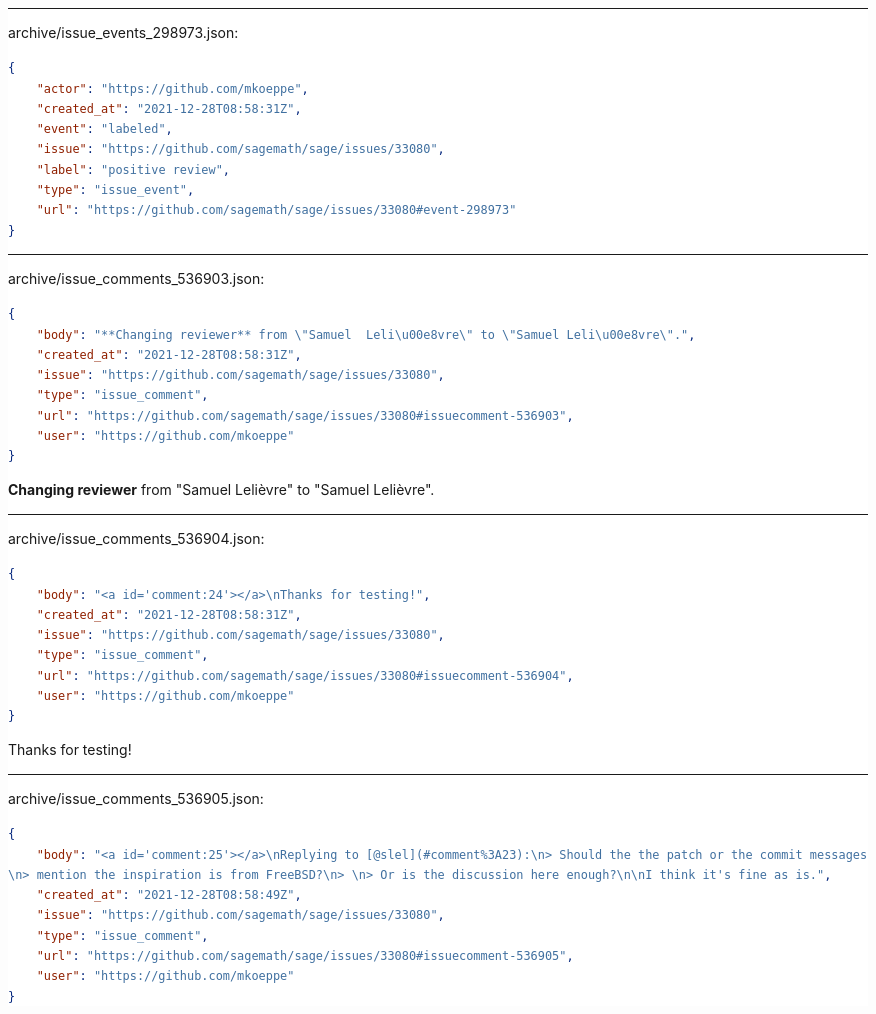 

---

archive/issue_events_298973.json:
```json
{
    "actor": "https://github.com/mkoeppe",
    "created_at": "2021-12-28T08:58:31Z",
    "event": "labeled",
    "issue": "https://github.com/sagemath/sage/issues/33080",
    "label": "positive review",
    "type": "issue_event",
    "url": "https://github.com/sagemath/sage/issues/33080#event-298973"
}
```



---

archive/issue_comments_536903.json:
```json
{
    "body": "**Changing reviewer** from \"Samuel  Leli\u00e8vre\" to \"Samuel Leli\u00e8vre\".",
    "created_at": "2021-12-28T08:58:31Z",
    "issue": "https://github.com/sagemath/sage/issues/33080",
    "type": "issue_comment",
    "url": "https://github.com/sagemath/sage/issues/33080#issuecomment-536903",
    "user": "https://github.com/mkoeppe"
}
```

**Changing reviewer** from "Samuel  Lelièvre" to "Samuel Lelièvre".



---

archive/issue_comments_536904.json:
```json
{
    "body": "<a id='comment:24'></a>\nThanks for testing!",
    "created_at": "2021-12-28T08:58:31Z",
    "issue": "https://github.com/sagemath/sage/issues/33080",
    "type": "issue_comment",
    "url": "https://github.com/sagemath/sage/issues/33080#issuecomment-536904",
    "user": "https://github.com/mkoeppe"
}
```

<a id='comment:24'></a>
Thanks for testing!



---

archive/issue_comments_536905.json:
```json
{
    "body": "<a id='comment:25'></a>\nReplying to [@slel](#comment%3A23):\n> Should the the patch or the commit messages\n> mention the inspiration is from FreeBSD?\n> \n> Or is the discussion here enough?\n\nI think it's fine as is.",
    "created_at": "2021-12-28T08:58:49Z",
    "issue": "https://github.com/sagemath/sage/issues/33080",
    "type": "issue_comment",
    "url": "https://github.com/sagemath/sage/issues/33080#issuecomment-536905",
    "user": "https://github.com/mkoeppe"
}
```
